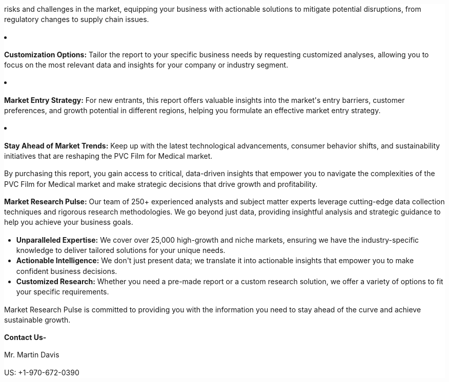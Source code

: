 risks and challenges in the market, equipping your business with actionable solutions to mitigate potential disruptions, from regulatory changes to supply chain issues.</p></li><li><p><strong>Customization Options:</strong> Tailor the report to your specific business needs by requesting customized analyses, allowing you to focus on the most relevant data and insights for your company or industry segment.</p></li><li><p><strong>Market Entry Strategy:</strong> For new entrants, this report offers valuable insights into the market's entry barriers, customer preferences, and growth potential in different regions, helping you formulate an effective market entry strategy.</p></li><li><p><strong>Stay Ahead of Market Trends:</strong> Keep up with the latest technological advancements, consumer behavior shifts, and sustainability initiatives that are reshaping the PVC Film for Medical market.</p></li></ol><p>By purchasing this report, you gain access to critical, data-driven insights that empower you to navigate the complexities of the PVC Film for Medical market and make strategic decisions that drive growth and profitability.</p><p><strong>Market Research Pulse:</strong>&nbsp;Our team of 250+ experienced analysts and subject matter experts leverage cutting-edge data collection techniques and rigorous research methodologies. We go beyond just data, providing insightful analysis and strategic guidance to help you achieve your business goals.</p><ul><li><strong>Unparalleled Expertise:</strong>&nbsp;We cover over 25,000 high-growth and niche markets, ensuring we have the industry-specific knowledge to deliver tailored solutions for your unique needs.</li><li><strong>Actionable Intelligence:</strong>&nbsp;We don't just present data; we translate it into actionable insights that empower you to make confident business decisions.</li><li><strong>Customized Research:</strong>&nbsp;Whether you need a pre-made report or a custom research solution, we offer a variety of options to fit your specific requirements.</li></ul><p>Market Research Pulse is committed to providing you with the information you need to stay ahead of the curve and achieve sustainable growth.</p><p><strong>Contact Us-</strong></p><p>Mr. Martin Davis</p><p>US: +1-970-672-0390</p>
